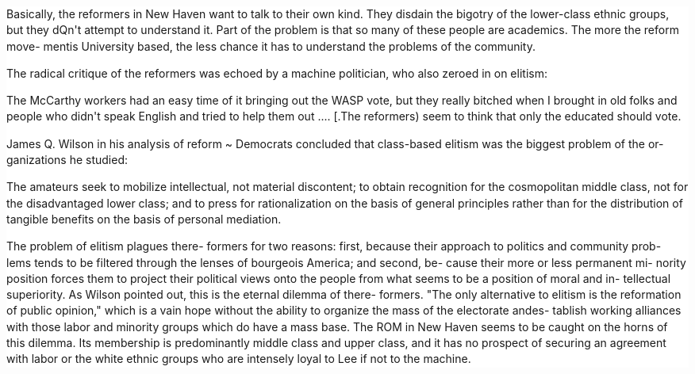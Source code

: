 Basically, the reformers in New Haven want 
to talk to their own kind. They disdain the 
bigotry of the lower-class ethnic groups, but 
they dQn't attempt to understand it. Part of 
the problem is that so many of these people 
are academics. The more the reform move-
mentis University based, the less chance it 
has to understand the problems of the 
community. 

The radical critique of the reformers was 
echoed by a machine politician, who also 
zeroed in on elitism: 

The McCarthy workers had an easy time of it 
bringing out the WASP vote, but they really 
bitched when I brought in old folks and people 
who didn't speak English and tried to help 
them out .... [.The reformers) seem to think 
that only the educated should vote. 

James Q. Wilson in his analysis of reform 
~ 
Democrats concluded that class-based 
elitism was the biggest problem of the or-
ganizations he studied: 

The amateurs seek to mobilize intellectual, 
not material discontent; to obtain recognition 
for the cosmopolitan middle class, not for 
the disadvantaged lower class; and to press 
for rationalization on the basis of general 
principles rather than for the distribution 
of tangible benefits on the basis of personal 
mediation. 

The problem of elitism plagues there-
formers for two reasons: first, because their 
approach to politics and community prob-
lems tends to be filtered through the lenses 
of bourgeois America; and second, be-
cause their more or less permanent mi-
nority position forces them to project their 
political views onto the people from what 
seems to be a position of moral and in-
tellectual superiority. As Wilson pointed 
out, this is the eternal dilemma of there-
formers. "The only alternative to elitism 
is the reformation of public opinion," 
which is a vain hope without the ability to 
organize the mass of the electorate andes-
tablish working alliances with those labor 
and minority groups which do have a mass 
base. The ROM in New Haven seems to 
be caught on the horns of this dilemma. Its 
membership is predominantly middle class 
and upper class, and it has no prospect of 
securing an agreement with labor or the 
white ethnic groups who are intensely 
loyal to Lee if not to the machine. 
